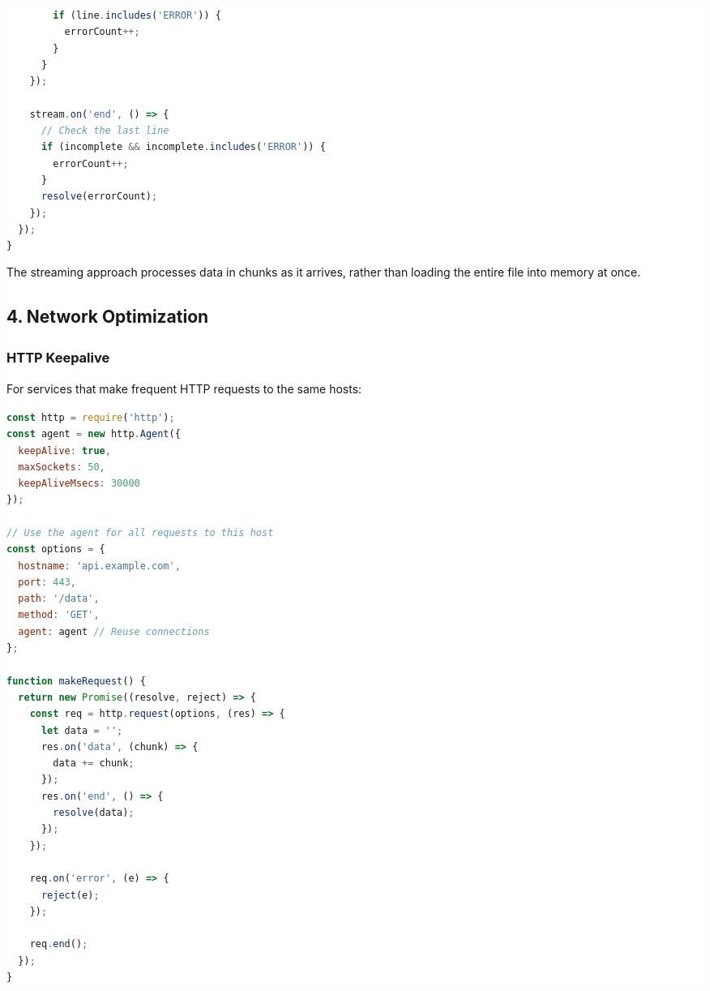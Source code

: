 ```javascript
        if (line.includes('ERROR')) {
          errorCount++;
        }
      }
    });
  
    stream.on('end', () => {
      // Check the last line
      if (incomplete && incomplete.includes('ERROR')) {
        errorCount++;
      }
      resolve(errorCount);
    });
  });
}
```

The streaming approach processes data in chunks as it arrives, rather than loading the entire file into memory at once.

## 4. Network Optimization

### HTTP Keepalive

For services that make frequent HTTP requests to the same hosts:

```javascript
const http = require('http');
const agent = new http.Agent({
  keepAlive: true,
  maxSockets: 50,
  keepAliveMsecs: 30000
});

// Use the agent for all requests to this host
const options = {
  hostname: 'api.example.com',
  port: 443,
  path: '/data',
  method: 'GET',
  agent: agent // Reuse connections
};

function makeRequest() {
  return new Promise((resolve, reject) => {
    const req = http.request(options, (res) => {
      let data = '';
      res.on('data', (chunk) => {
        data += chunk;
      });
      res.on('end', () => {
        resolve(data);
      });
    });
  
    req.on('error', (e) => {
      reject(e);
    });
  
    req.end();
  });
}
```
